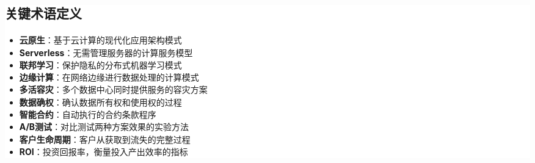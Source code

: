 ## 关键术语定义

- **云原生**：基于云计算的现代化应用架构模式
- **Serverless**：无需管理服务器的计算服务模型
- **联邦学习**：保护隐私的分布式机器学习模式
- **边缘计算**：在网络边缘进行数据处理的计算模式
- **多活容灾**：多个数据中心同时提供服务的容灾方案
- **数据确权**：确认数据所有权和使用权的过程
- **智能合约**：自动执行的合约条款程序
- **A/B测试**：对比测试两种方案效果的实验方法
- **客户生命周期**：客户从获取到流失的完整过程
- **ROI**：投资回报率，衡量投入产出效率的指标